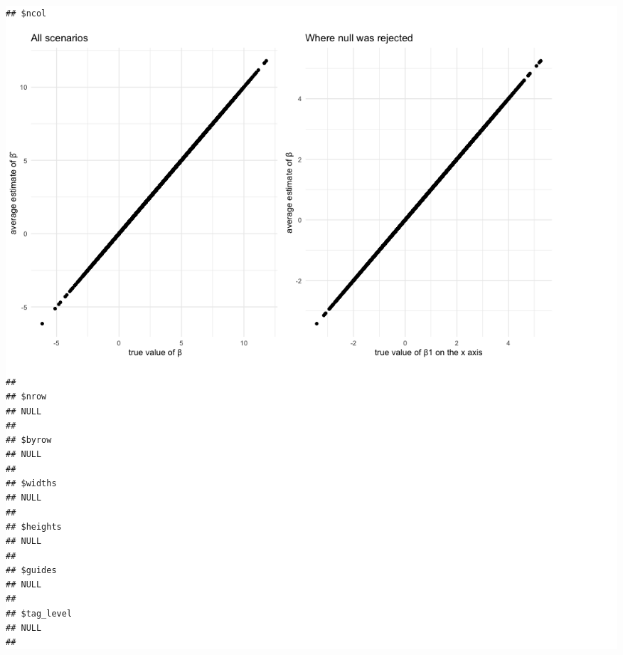     ## $ncol

<img src="hw_5_files/figure-markdown_github/unnamed-chunk-8-1.png" width="90%" />

    ## 
    ## $nrow
    ## NULL
    ## 
    ## $byrow
    ## NULL
    ## 
    ## $widths
    ## NULL
    ## 
    ## $heights
    ## NULL
    ## 
    ## $guides
    ## NULL
    ## 
    ## $tag_level
    ## NULL
    ## 
